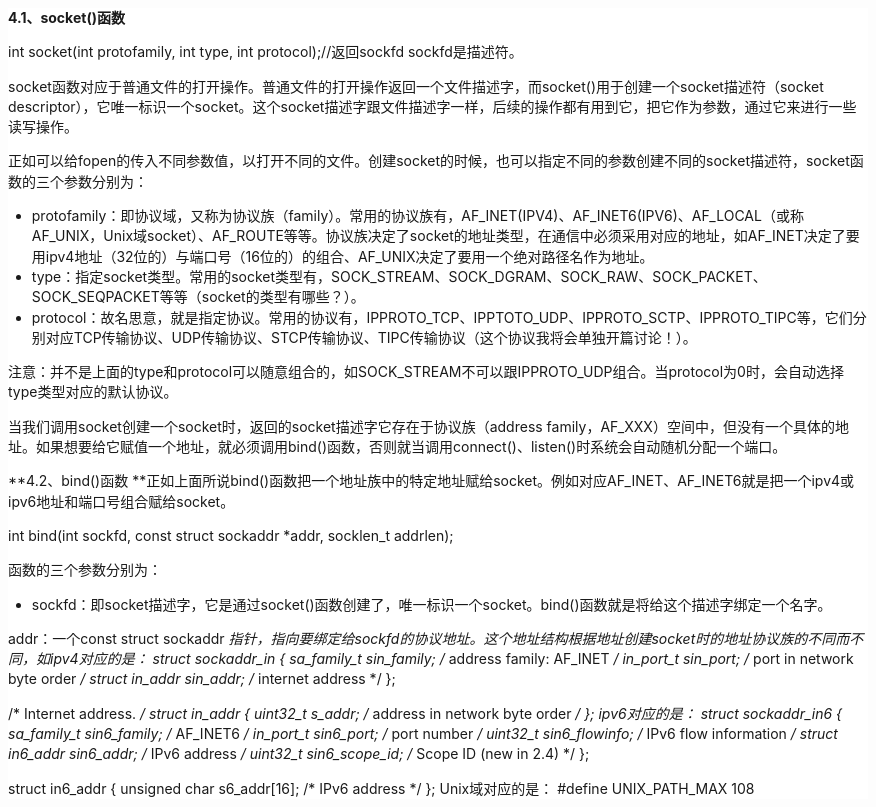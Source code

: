 **4.1、socket()函数**
   
   int socket(int protofamily, int type, int protocol);//返回sockfd
   sockfd是描述符。

  socket函数对应于普通文件的打开操作。普通文件的打开操作返回一个文件描述字，而socket()用于创建一个socket描述符（socket descriptor），它唯一标识一个socket。这个socket描述字跟文件描述字一样，后续的操作都有用到它，把它作为参数，通过它来进行一些读写操作。

  正如可以给fopen的传入不同参数值，以打开不同的文件。创建socket的时候，也可以指定不同的参数创建不同的socket描述符，socket函数的三个参数分别为：

-   protofamily：即协议域，又称为协议族（family）。常用的协议族有，AF_INET(IPV4)、AF_INET6(IPV6)、AF_LOCAL（或称AF_UNIX，Unix域socket）、AF_ROUTE等等。协议族决定了socket的地址类型，在通信中必须采用对应的地址，如AF_INET决定了要用ipv4地址（32位的）与端口号（16位的）的组合、AF_UNIX决定了要用一个绝对路径名作为地址。
-   type：指定socket类型。常用的socket类型有，SOCK_STREAM、SOCK_DGRAM、SOCK_RAW、SOCK_PACKET、SOCK_SEQPACKET等等（socket的类型有哪些？）。
-   protocol：故名思意，就是指定协议。常用的协议有，IPPROTO_TCP、IPPTOTO_UDP、IPPROTO_SCTP、IPPROTO_TIPC等，它们分别对应TCP传输协议、UDP传输协议、STCP传输协议、TIPC传输协议（这个协议我将会单独开篇讨论！）。

注意：并不是上面的type和protocol可以随意组合的，如SOCK_STREAM不可以跟IPPROTO_UDP组合。当protocol为0时，会自动选择type类型对应的默认协议。

当我们调用socket创建一个socket时，返回的socket描述字它存在于协议族（address family，AF_XXX）空间中，但没有一个具体的地址。如果想要给它赋值一个地址，就必须调用bind()函数，否则就当调用connect()、listen()时系统会自动随机分配一个端口。

**4.2、bind()函数
**正如上面所说bind()函数把一个地址族中的特定地址赋给socket。例如对应AF_INET、AF_INET6就是把一个ipv4或ipv6地址和端口号组合赋给socket。

int bind(int sockfd, const struct sockaddr *addr, socklen_t addrlen);

函数的三个参数分别为：

-   sockfd：即socket描述字，它是通过socket()函数创建了，唯一标识一个socket。bind()函数就是将给这个描述字绑定一个名字。

 addr：一个const struct sockaddr *指针，指向要绑定给sockfd的协议地址。这个地址结构根据地址创建socket时的地址协议族的不同而不同，如ipv4对应的是：
  struct sockaddr_in {
    sa_family_t  sin_family; /* address family: AF_INET */
    in_port_t   sin_port;  /* port in network byte order */
    struct in_addr sin_addr;  /* internet address */
   };

  /* Internet address. */
  struct in_addr {
  uint32_t    s_addr;   /* address in network byte order */
  };
  ipv6对应的是：
  struct sockaddr_in6 {
   sa_family_t   sin6_family;  /* AF_INET6 */
   in_port_t    sin6_port;   /* port number */
   uint32_t    sin6_flowinfo; /* IPv6 flow information */
   struct in6_addr sin6_addr;   /* IPv6 address */
   uint32_t    sin6_scope_id; /* Scope ID (new in 2.4) */
  };

  struct in6_addr {
    unsigned char  s6_addr[16];  /* IPv6 address */
  };
 Unix域对应的是：
 \#define UNIX_PATH_MAX  108
